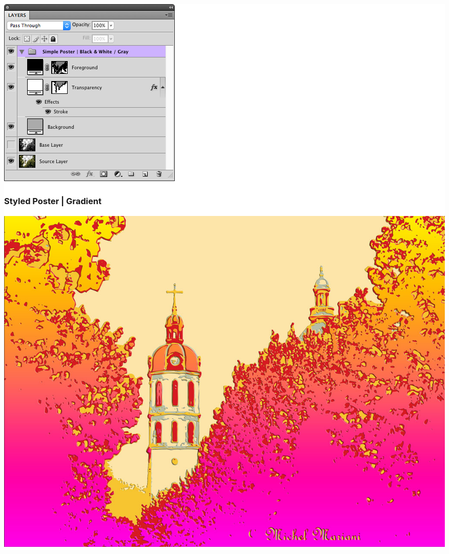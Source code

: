 ![B&W / Gray Effect in Layers Palette](images/BW-Gray-Effect-in-Layers-Palette.png)

### Styled Poster | Gradient

![Charity (Styled Gradient)](images/Charity-Styled-Gradient-1024.jpg)
